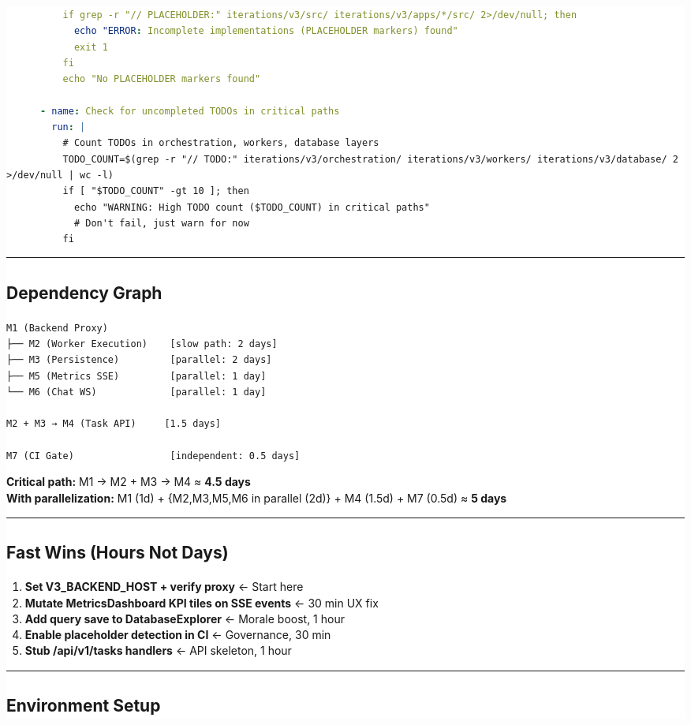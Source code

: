 ```yaml
          if grep -r "// PLACEHOLDER:" iterations/v3/src/ iterations/v3/apps/*/src/ 2>/dev/null; then
            echo "ERROR: Incomplete implementations (PLACEHOLDER markers) found"
            exit 1
          fi
          echo "No PLACEHOLDER markers found"
      
      - name: Check for uncompleted TODOs in critical paths
        run: |
          # Count TODOs in orchestration, workers, database layers
          TODO_COUNT=$(grep -r "// TODO:" iterations/v3/orchestration/ iterations/v3/workers/ iterations/v3/database/ 2>/dev/null | wc -l)
          if [ "$TODO_COUNT" -gt 10 ]; then
            echo "WARNING: High TODO count ($TODO_COUNT) in critical paths"
            # Don't fail, just warn for now
          fi
```

---

## Dependency Graph

```
M1 (Backend Proxy)
├── M2 (Worker Execution)    [slow path: 2 days]
├── M3 (Persistence)         [parallel: 2 days]
├── M5 (Metrics SSE)         [parallel: 1 day]
└── M6 (Chat WS)             [parallel: 1 day]

M2 + M3 → M4 (Task API)     [1.5 days]

M7 (CI Gate)                 [independent: 0.5 days]
```

**Critical path:** M1 → M2 + M3 → M4 ≈ **4.5 days**  
**With parallelization:** M1 (1d) + {M2,M3,M5,M6 in parallel (2d)} + M4 (1.5d) + M7 (0.5d) ≈ **5 days**

---

## Fast Wins (Hours Not Days)

1. **Set V3_BACKEND_HOST + verify proxy** ← Start here
2. **Mutate MetricsDashboard KPI tiles on SSE events** ← 30 min UX fix
3. **Add query save to DatabaseExplorer** ← Morale boost, 1 hour
4. **Enable placeholder detection in CI** ← Governance, 30 min
5. **Stub /api/v1/tasks handlers** ← API skeleton, 1 hour

---

## Environment Setup
